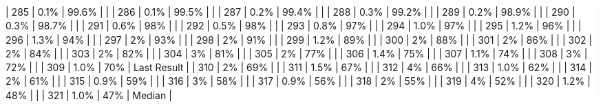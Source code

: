 | 285 | 0.1% | 99.6% |  |
| 286 | 0.1% | 99.5% |  |
| 287 | 0.2% | 99.4% |  |
| 288 | 0.3% | 99.2% |  |
| 289 | 0.2% | 98.9% |  |
| 290 | 0.3% | 98.7% |  |
| 291 | 0.6% | 98% |  |
| 292 | 0.5% | 98% |  |
| 293 | 0.8% | 97% |  |
| 294 | 1.0% | 97% |  |
| 295 | 1.2% | 96% |  |
| 296 | 1.3% | 94% |  |
| 297 | 2% | 93% |  |
| 298 | 2% | 91% |  |
| 299 | 1.2% | 89% |  |
| 300 | 2% | 88% |  |
| 301 | 2% | 86% |  |
| 302 | 2% | 84% |  |
| 303 | 2% | 82% |  |
| 304 | 3% | 81% |  |
| 305 | 2% | 77% |  |
| 306 | 1.4% | 75% |  |
| 307 | 1.1% | 74% |  |
| 308 | 3% | 72% |  |
| 309 | 1.0% | 70% | Last Result |
| 310 | 2% | 69% |  |
| 311 | 1.5% | 67% |  |
| 312 | 4% | 66% |  |
| 313 | 1.0% | 62% |  |
| 314 | 2% | 61% |  |
| 315 | 0.9% | 59% |  |
| 316 | 3% | 58% |  |
| 317 | 0.9% | 56% |  |
| 318 | 2% | 55% |  |
| 319 | 4% | 52% |  |
| 320 | 1.2% | 48% |  |
| 321 | 1.0% | 47% | Median |